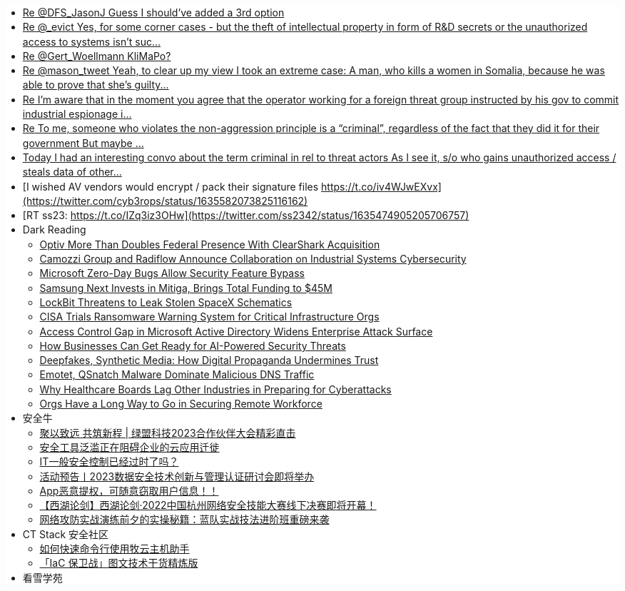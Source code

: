   - [Re @DFS_JasonJ Guess I should’ve added a 3rd option](https://twitter.com/cyb3rops/status/1635709982728507393)
  - [Re @_evict Yes, for some corner cases - but the theft of intellectual property in form of R&D secrets or the unauthorized access to systems isn’t suc...](https://twitter.com/cyb3rops/status/1635703236282679307)
  - [Re @Gert_Woellmann KliMaPo?](https://twitter.com/cyb3rops/status/1635697373081993216)
  - [Re @mason_tweet Yeah, to clear up my view I took an extreme case: A man, who kills a women in Somalia, because he was able to prove that she’s guilty...](https://twitter.com/cyb3rops/status/1635696638961365000)
  - [Re I’m aware that in the moment you agree that the operator working for a foreign threat group instructed by his gov to commit industrial espionage i...](https://twitter.com/cyb3rops/status/1635695494675542021)
  - [Re To me, someone who violates the non-aggression principle is a “criminal”, regardless of the fact that they did it for their government But maybe ...](https://twitter.com/cyb3rops/status/1635693740693106725)
  - [Today I had an interesting convo about the term criminal in rel to threat actors As I see it, s/o who gains unauthorized access / steals data of other...](https://twitter.com/cyb3rops/status/1635692003693408272)
  - [I wished AV vendors would encrypt / pack their signature files https://t.co/iv4WJwEXvx](https://twitter.com/cyb3rops/status/1635582073825116162)
  - [RT ss23: https://t.co/IZq3iz3OHw](https://twitter.com/ss2342/status/1635474905205706757)
- Dark Reading
  - [Optiv More Than Doubles Federal Presence With ClearShark Acquisition](https://www.darkreading.com/risk/optiv-more-than-doubles-federal-presence-with-clearshark-acquisition)
  - [Camozzi Group and Radiflow Announce Collaboration on Industrial Systems Cybersecurity](https://www.darkreading.com/ics-ot/camozzi-group-and-radiflow-announce-collaboration-on-industrial-systems-cybersecurity)
  - [Microsoft Zero-Day Bugs Allow Security Feature Bypass](https://www.darkreading.com/vulnerabilities-threats/microsoft-zero-day-bugs-security-feature-bypass)
  - [Samsung Next Invests in Mitiga, Brings Total Funding to $45M](https://www.darkreading.com/cloud/samsung-next-invests-in-mitiga-brings-total-funding-to-45m)
  - [LockBit Threatens to Leak Stolen SpaceX Schematics](https://www.darkreading.com/ics-ot/lockbit-threatens-leak-stolen-spacex-schematics)
  - [CISA Trials Ransomware Warning System for Critical Infrastructure Orgs](https://www.darkreading.com/ics-ot/cisa-ransomware-warning-system-critical-infrastructure)
  - [Access Control Gap in Microsoft Active Directory Widens Enterprise Attack Surface](https://www.darkreading.com/risk/access-control-gap-microsoft-active-directory-enterprise-attack-surface)
  - [How Businesses Can Get Ready for AI-Powered Security Threats](https://www.darkreading.com/risk/how-businesses-can-get-ready-for-ai-powered-security-threats)
  - [Deepfakes, Synthetic Media: How Digital Propaganda Undermines Trust](https://www.darkreading.com/microsoft/deepfakes-synthetic-media-how-digital-propaganda-undermines-trust)
  - [Emotet, QSnatch Malware Dominate Malicious DNS Traffic](https://www.darkreading.com/threat-intelligence/dns-autobahn-malicious-network-traffic)
  - [Why Healthcare Boards Lag Other Industries in Preparing for Cyberattacks](https://www.darkreading.com/attacks-breaches/why-healthcare-boards-lag-other-industries-in-preparing-for-cyberattacks)
  - [Orgs Have a Long Way to Go in Securing Remote Workforce](https://www.darkreading.com/tech-trends/orgs-have-a-long-way-to-go-in-securing-remote-workforce)
- 安全牛
  - [聚以致远 共筑新程 | 绿盟科技2023合作伙伴大会精彩直击](https://www.aqniu.com/vendor/94341.html)
  - [安全工具泛滥正在阻碍企业的云应用迁徙](https://www.aqniu.com/hometop/94335.html)
  - [IT一般安全控制已经过时了吗？](https://www.aqniu.com/homenews/94332.html)
  - [活动预告丨2023数据安全技术创新与管理认证研讨会即将举办](https://www.aqniu.com/activity-meeting/94317.html)
  - [App恶意提权，可随意窃取用户信息！！](https://www.aqniu.com/vendor/94316.html)
  - [【西湖论剑】西湖论剑·2022中国杭州网络安全技能大赛线下决赛即将开幕！](https://www.aqniu.com/vendor/94315.html)
  - [网络攻防实战演练前夕的实操秘籍：蓝队实战技法进阶班重磅来袭](https://www.aqniu.com/vendor/94310.html)
- CT Stack 安全社区
  - [如何快速命令行使用牧云主机助手](https://mp.weixin.qq.com/s?__biz=MzIzOTE1ODczMg==&mid=2247495243&idx=1&sn=1399fe3cd7a1390275f56ebf8e982222&chksm=e92cfae8de5b73fe58a670fa8c3144f59b4bf94634a0cad6a20335f2ac0f7def967802cbb4a9&scene=58&subscene=0#rd)
  - [「IaC 保卫战」图文技术干货精炼版](https://mp.weixin.qq.com/s?__biz=MzIzOTE1ODczMg==&mid=2247495243&idx=2&sn=65fb83c83699db156acb47d65b852b64&chksm=e92cfae8de5b73fef4ec35482b208acf3a2b82ca4048571a4cea68a7ce782b9db48d1bed6518&scene=58&subscene=0#rd)
- 看雪学苑